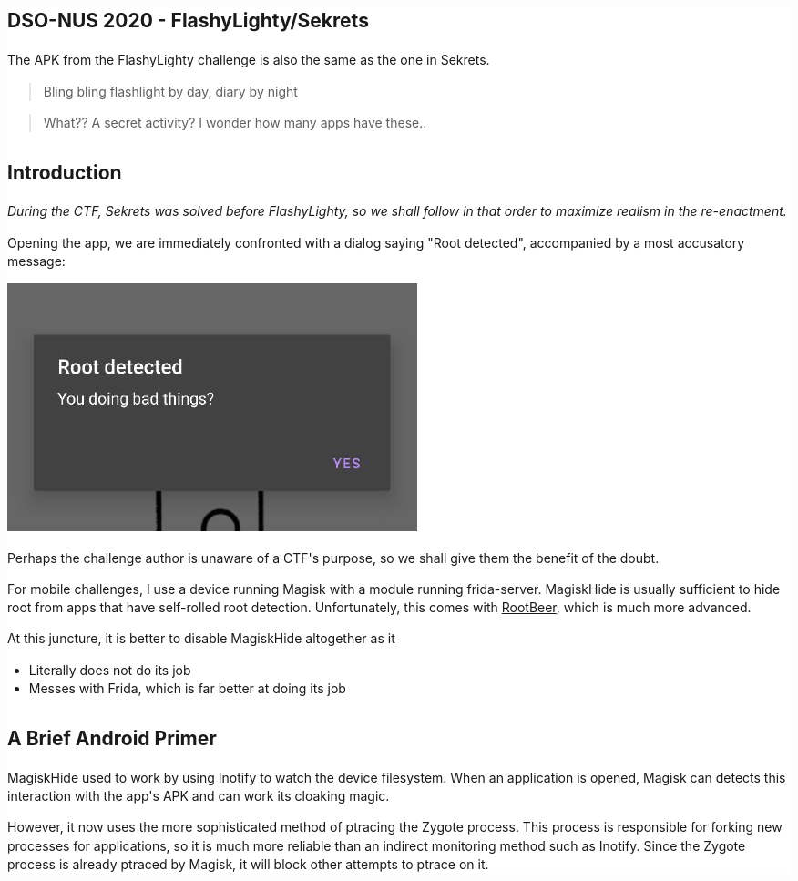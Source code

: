 ## DSO-NUS 2020 - FlashyLighty/Sekrets

The APK from the FlashyLighty challenge is also the same as the one in Sekrets.

> Bling bling flashlight by day, diary by night

> What?? A secret activity?
> I wonder how many apps have these..

## Introduction

*During the CTF, Sekrets was solved before FlashyLighty, so we shall follow in that order to maximize realism in the re-enactment.*

Opening the app, we are immediately confronted with a dialog saying "Root detected", accompanied by a most accusatory message:

![slander](slander.png)

Perhaps the challenge author is unaware of a CTF's purpose, so we shall give them the benefit of the doubt.

For mobile challenges, I use a device running Magisk with a module running frida-server. MagiskHide is usually sufficient to hide root from apps that have self-rolled root detection. Unfortunately, this comes with [RootBeer](https://github.com/scottyab/rootbeer), which is much more advanced.

At this juncture, it is better to disable MagiskHide altogether as it

- Literally does not do its job
- Messes with Frida, which is far better at doing its job

## A Brief Android Primer

MagiskHide used to work by using Inotify to watch the device filesystem. When an application is opened, Magisk can detects this interaction with the app's APK and can work its cloaking magic. 

However, it now uses the more sophisticated method of ptracing the Zygote process. This process is responsible for forking new processes for applications, so it is much more reliable than an indirect monitoring method such as Inotify. Since the Zygote process is already ptraced by Magisk, it will block other attempts to ptrace on it.
